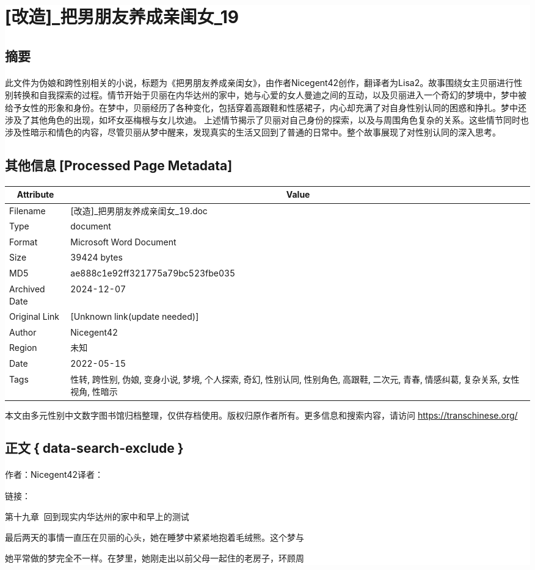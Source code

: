 # [改造]_把男朋友养成亲闺女_19



## 摘要


此文件为伪娘和跨性别相关的小说，标题为《把男朋友养成亲闺女》，由作者Nicegent42创作，翻译者为Lisa2。故事围绕女主贝丽进行性别转换和自我探索的过程。情节开始于贝丽在内华达州的家中，她与心爱的女人曼迪之间的互动，以及贝丽进入一个奇幻的梦境中，梦中被给予女性的形象和身份。在梦中，贝丽经历了各种变化，包括穿着高跟鞋和性感裙子，内心却充满了对自身性别认同的困惑和挣扎。梦中还涉及了其他角色的出现，如坏女巫梅根与女儿坎迪。 上述情节揭示了贝丽对自己身份的探索，以及与周围角色复杂的关系。这些情节同时也涉及性暗示和情色的内容，尽管贝丽从梦中醒来，发现真实的生活又回到了普通的日常中。整个故事展现了对性别认同的深入思考。



## 其他信息 [Processed Page Metadata]

| Attribute       | Value                                  |
|-----------------|----------------------------------------|
| Filename        | [改造]_把男朋友养成亲闺女_19.doc                             |
| Type            | document                                 |
| Format          | Microsoft Word Document                               |
| Size            | 39424 bytes                           |
| MD5             | ae888c1e92ff321775a79bc523fbe035                                  |
| Archived Date   | 2024-12-07                             |
| Original Link   | [Unknown link(update needed)]                         |
| Author          | Nicegent42                               |
| Region          | 未知                               |
| Date            | 2022-05-15                                 |
| Tags            | 性转, 跨性别, 伪娘, 变身小说, 梦境, 个人探索, 奇幻, 性别认同, 性别角色, 高跟鞋, 二次元, 青春, 情感纠葛, 复杂关系, 女性视角, 性暗示                                 |

本文由多元性别中文数字图书馆归档整理，仅供存档使用。版权归原作者所有。更多信息和搜索内容，请访问 <https://transchinese.org/>


## 正文 { data-search-exclude }


作者：Nicegent42译者：

链接：

第十九章  回到现实内华达州的家中和早上的测试



最后两天的事情一直压在贝丽的心头，她在睡梦中紧紧地抱着毛绒熊。这个梦与

她平常做的梦完全不一样。在梦里，她刚走出以前父母一起住的老房子，环顾周
